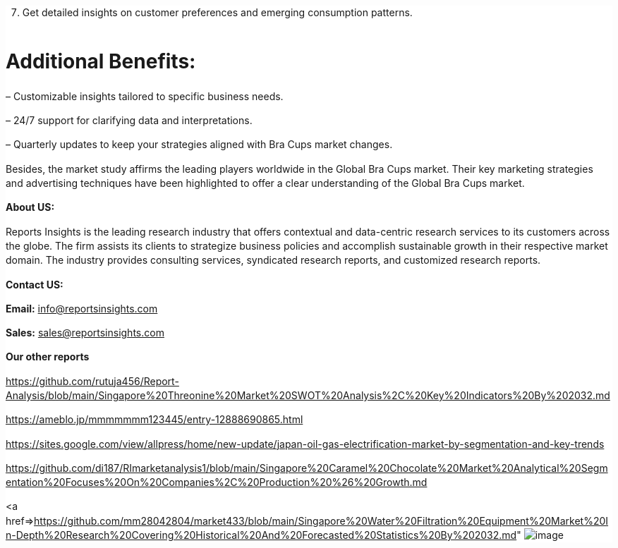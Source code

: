 7. Get detailed insights on customer preferences and emerging consumption patterns.

# <strong>Additional Benefits:</strong>

– Customizable insights tailored to specific business needs.

– 24/7 support for clarifying data and interpretations.

– Quarterly updates to keep your strategies aligned with Bra Cups market changes.

Besides, the market study affirms the leading players worldwide in the Global Bra Cups market. Their key marketing strategies and advertising techniques have been highlighted to offer a clear understanding of the Global Bra Cups market.

<strong><strong>About US</strong>:</strong>

Reports Insights is the leading research industry that offers contextual and data-centric research services to its customers across the globe. The firm assists its clients to strategize business policies and accomplish sustainable growth in their respective market domain. The industry provides consulting services, syndicated research reports, and customized research reports.

<strong>Contact US:</strong>

<p class=><b>Email:</b> <a href=mailto:info@reportsinsights.com>info@reportsinsights.com</a></p>
<p class=><b>Sales:</b> <a href=mailto:sales@reportsinsights.com>sales@reportsinsights.com</a></p>

<strong>Our other reports</strong>

<a href=https://github.com/rutuja456/Report-Analysis/blob/main/Singapore%20Threonine%20Market%20SWOT%20Analysis%2C%20Key%20Indicators%20By%202032.md>https://github.com/rutuja456/Report-Analysis/blob/main/Singapore%20Threonine%20Market%20SWOT%20Analysis%2C%20Key%20Indicators%20By%202032.md</a>

<a href=https://ameblo.jp/mmmmmmm123445/entry-12888690865.html>https://ameblo.jp/mmmmmmm123445/entry-12888690865.html</a>

<a href=https://sites.google.com/view/allpress/home/new-update/japan-oil-gas-electrification-market-by-segmentation-and-key-trends>https://sites.google.com/view/allpress/home/new-update/japan-oil-gas-electrification-market-by-segmentation-and-key-trends</a>

<a href=https://github.com/di187/RImarketanalysis1/blob/main/Singapore%20Caramel%20Chocolate%20Market%20Analytical%20Segmentation%20Focuses%20On%20Companies%2C%20Production%20%26%20Growth.md>https://github.com/di187/RImarketanalysis1/blob/main/Singapore%20Caramel%20Chocolate%20Market%20Analytical%20Segmentation%20Focuses%20On%20Companies%2C%20Production%20%26%20Growth.md</a>

<a href=>https://github.com/mm28042804/market433/blob/main/Singapore%20Water%20Filtration%20Equipment%20Market%20In-Depth%20Research%20Covering%20Historical%20And%20Forecasted%20Statistics%20By%202032.md</a>"
![image](https://github.com/user-attachments/assets/2d1bc74e-8f8e-4c48-8872-6c066f5e9a98)
